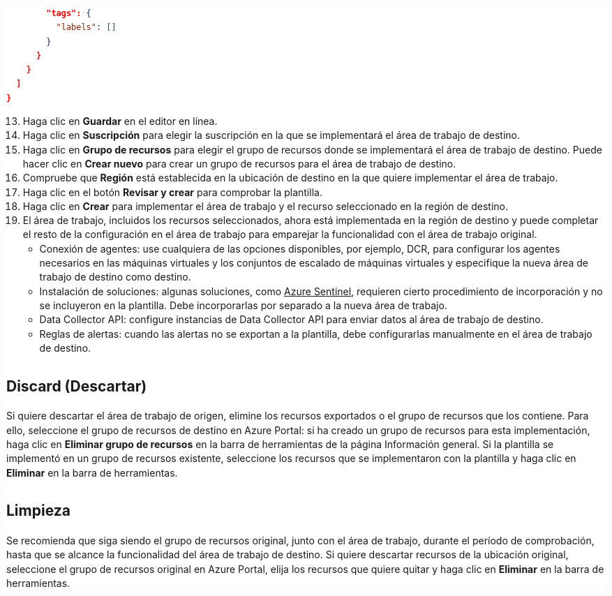 ```json
        "tags": {
          "labels": []
        }
      }
    }
  ]
}
```

13. Haga clic en **Guardar** en el editor en línea.
14. Haga clic en **Suscripción** para elegir la suscripción en la que se implementará el área de trabajo de destino.
16. Haga clic en **Grupo de recursos** para elegir el grupo de recursos donde se implementará el área de trabajo de destino. Puede hacer clic en **Crear nuevo** para crear un grupo de recursos para el área de trabajo de destino.
17. Compruebe que **Región** está establecida en la ubicación de destino en la que quiere implementar el área de trabajo.
18. Haga clic en el botón **Revisar y crear** para comprobar la plantilla.
19. Haga clic en **Crear** para implementar el área de trabajo y el recurso seleccionado en la región de destino.
20. El área de trabajo, incluidos los recursos seleccionados, ahora está implementada en la región de destino y puede completar el resto de la configuración en el área de trabajo para emparejar la funcionalidad con el área de trabajo original.
    - Conexión de agentes: use cualquiera de las opciones disponibles, por ejemplo, DCR, para configurar los agentes necesarios en las máquinas virtuales y los conjuntos de escalado de máquinas virtuales y especifique la nueva área de trabajo de destino como destino.
    - Instalación de soluciones: algunas soluciones, como [Azure Sentinel](../../sentinel/quickstart-onboard.md), requieren cierto procedimiento de incorporación y no se incluyeron en la plantilla. Debe incorporarlas por separado a la nueva área de trabajo.
    - Data Collector API: configure instancias de Data Collector API para enviar datos al área de trabajo de destino.
    - Reglas de alertas: cuando las alertas no se exportan a la plantilla, debe configurarlas manualmente en el área de trabajo de destino.

## <a name="discard"></a>Discard (Descartar)

Si quiere descartar el área de trabajo de origen, elimine los recursos exportados o el grupo de recursos que los contiene. Para ello, seleccione el grupo de recursos de destino en Azure Portal: si ha creado un grupo de recursos para esta implementación, haga clic en **Eliminar grupo de recursos** en la barra de herramientas de la página Información general. Si la plantilla se implementó en un grupo de recursos existente, seleccione los recursos que se implementaron con la plantilla y haga clic en **Eliminar** en la barra de herramientas.

## <a name="clean-up"></a>Limpieza

Se recomienda que siga siendo el grupo de recursos original, junto con el área de trabajo, durante el período de comprobación, hasta que se alcance la funcionalidad del área de trabajo de destino. Si quiere descartar recursos de la ubicación original, seleccione el grupo de recursos original en Azure Portal, elija los recursos que quiere quitar y haga clic en **Eliminar** en la barra de herramientas.
